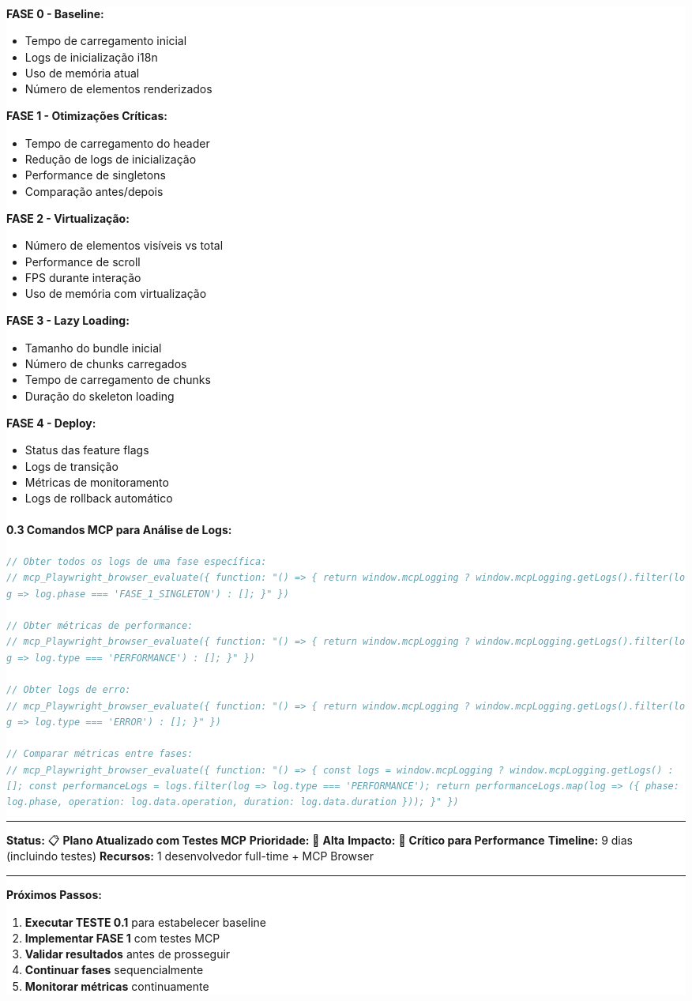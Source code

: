 **FASE 0 - Baseline:**
- Tempo de carregamento inicial
- Logs de inicialização i18n
- Uso de memória atual
- Número de elementos renderizados

**FASE 1 - Otimizações Críticas:**
- Tempo de carregamento do header
- Redução de logs de inicialização
- Performance de singletons
- Comparação antes/depois

**FASE 2 - Virtualização:**
- Número de elementos visíveis vs total
- Performance de scroll
- FPS durante interação
- Uso de memória com virtualização

**FASE 3 - Lazy Loading:**
- Tamanho do bundle inicial
- Número de chunks carregados
- Tempo de carregamento de chunks
- Duração do skeleton loading

**FASE 4 - Deploy:**
- Status das feature flags
- Logs de transição
- Métricas de monitoramento
- Logs de rollback automático

#### **0.3 Comandos MCP para Análise de Logs:**
```javascript
// Obter todos os logs de uma fase específica:
// mcp_Playwright_browser_evaluate({ function: "() => { return window.mcpLogging ? window.mcpLogging.getLogs().filter(log => log.phase === 'FASE_1_SINGLETON') : []; }" })

// Obter métricas de performance:
// mcp_Playwright_browser_evaluate({ function: "() => { return window.mcpLogging ? window.mcpLogging.getLogs().filter(log => log.type === 'PERFORMANCE') : []; }" })

// Obter logs de erro:
// mcp_Playwright_browser_evaluate({ function: "() => { return window.mcpLogging ? window.mcpLogging.getLogs().filter(log => log.type === 'ERROR') : []; }" })

// Comparar métricas entre fases:
// mcp_Playwright_browser_evaluate({ function: "() => { const logs = window.mcpLogging ? window.mcpLogging.getLogs() : []; const performanceLogs = logs.filter(log => log.type === 'PERFORMANCE'); return performanceLogs.map(log => ({ phase: log.phase, operation: log.data.operation, duration: log.data.duration })); }" })
```

---

**Status:** 📋 **Plano Atualizado com Testes MCP**
**Prioridade:** 🔴 **Alta**
**Impacto:** 🚀 **Crítico para Performance**
**Timeline:** 9 dias (incluindo testes)
**Recursos:** 1 desenvolvedor full-time + MCP Browser

---

**Próximos Passos:**
1. **Executar TESTE 0.1** para estabelecer baseline
2. **Implementar FASE 1** com testes MCP
3. **Validar resultados** antes de prosseguir
4. **Continuar fases** sequencialmente
5. **Monitorar métricas** continuamente

